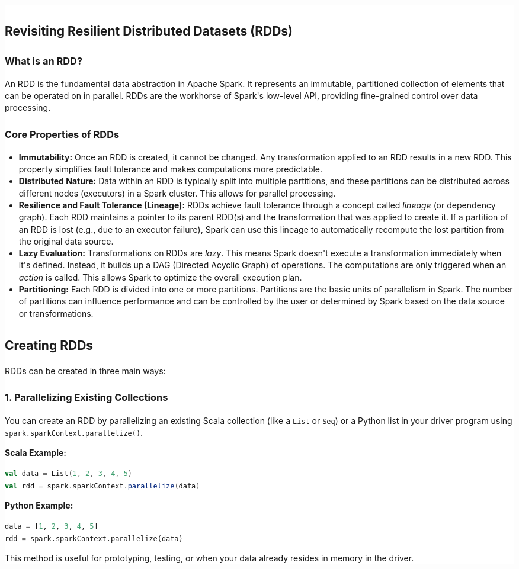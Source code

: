 
---

## Revisiting Resilient Distributed Datasets (RDDs)

### What is an RDD?
An RDD is the fundamental data abstraction in Apache Spark. It represents an immutable, partitioned collection of elements that can be operated on in parallel. RDDs are the workhorse of Spark's low-level API, providing fine-grained control over data processing.

### Core Properties of RDDs

*   **Immutability:** Once an RDD is created, it cannot be changed. Any transformation applied to an RDD results in a new RDD. This property simplifies fault tolerance and makes computations more predictable.
*   **Distributed Nature:** Data within an RDD is typically split into multiple partitions, and these partitions can be distributed across different nodes (executors) in a Spark cluster. This allows for parallel processing.
*   **Resilience and Fault Tolerance (Lineage):** RDDs achieve fault tolerance through a concept called *lineage* (or dependency graph). Each RDD maintains a pointer to its parent RDD(s) and the transformation that was applied to create it. If a partition of an RDD is lost (e.g., due to an executor failure), Spark can use this lineage to automatically recompute the lost partition from the original data source.
*   **Lazy Evaluation:** Transformations on RDDs are *lazy*. This means Spark doesn't execute a transformation immediately when it's defined. Instead, it builds up a DAG (Directed Acyclic Graph) of operations. The computations are only triggered when an *action* is called. This allows Spark to optimize the overall execution plan.
*   **Partitioning:** Each RDD is divided into one or more partitions. Partitions are the basic units of parallelism in Spark. The number of partitions can influence performance and can be controlled by the user or determined by Spark based on the data source or transformations.

## Creating RDDs

RDDs can be created in three main ways:

### 1. Parallelizing Existing Collections
You can create an RDD by parallelizing an existing Scala collection (like a `List` or `Seq`) or a Python list in your driver program using `spark.sparkContext.parallelize()`.

**Scala Example:**
```scala
val data = List(1, 2, 3, 4, 5)
val rdd = spark.sparkContext.parallelize(data)
```

**Python Example:**
```python
data = [1, 2, 3, 4, 5]
rdd = spark.sparkContext.parallelize(data)
```
This method is useful for prototyping, testing, or when your data already resides in memory in the driver.
